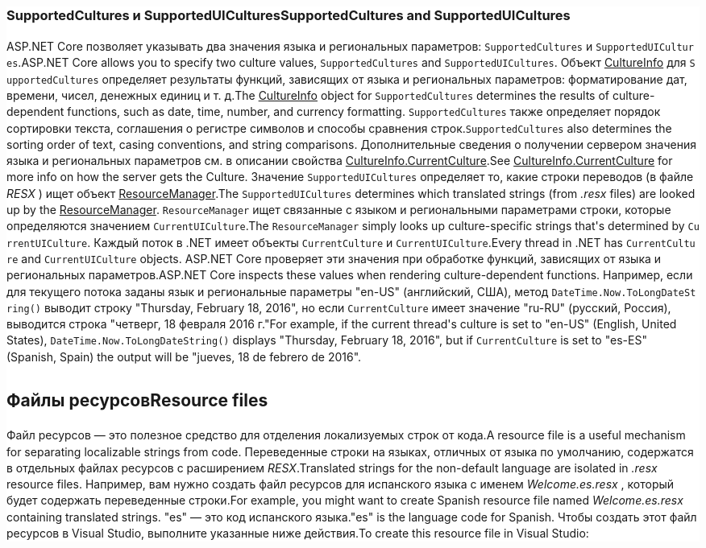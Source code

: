 ### <a name="supportedcultures-and-supporteduicultures"></a><span data-ttu-id="d8a97-168">SupportedCultures и SupportedUICultures</span><span class="sxs-lookup"><span data-stu-id="d8a97-168">SupportedCultures and SupportedUICultures</span></span>

<span data-ttu-id="d8a97-169">ASP.NET Core позволяет указывать два значения языка и региональных параметров: `SupportedCultures` и `SupportedUICultures`.</span><span class="sxs-lookup"><span data-stu-id="d8a97-169">ASP.NET Core allows you to specify two culture values, `SupportedCultures` and `SupportedUICultures`.</span></span> <span data-ttu-id="d8a97-170">Объект [CultureInfo](/dotnet/api/system.globalization.cultureinfo) для `SupportedCultures` определяет результаты функций, зависящих от языка и региональных параметров: форматирование дат, времени, чисел, денежных единиц и т. д.</span><span class="sxs-lookup"><span data-stu-id="d8a97-170">The [CultureInfo](/dotnet/api/system.globalization.cultureinfo) object for `SupportedCultures` determines the results of culture-dependent functions, such as date, time, number, and currency formatting.</span></span> <span data-ttu-id="d8a97-171">`SupportedCultures` также определяет порядок сортировки текста, соглашения о регистре символов и способы сравнения строк.</span><span class="sxs-lookup"><span data-stu-id="d8a97-171">`SupportedCultures` also determines the sorting order of text, casing conventions, and string comparisons.</span></span> <span data-ttu-id="d8a97-172">Дополнительные сведения о получении сервером значения языка и региональных параметров см. в описании свойства [CultureInfo.CurrentCulture](/dotnet/api/system.stringcomparer.currentculture#System_StringComparer_CurrentCulture).</span><span class="sxs-lookup"><span data-stu-id="d8a97-172">See [CultureInfo.CurrentCulture](/dotnet/api/system.stringcomparer.currentculture#System_StringComparer_CurrentCulture) for more info on how the server gets the Culture.</span></span> <span data-ttu-id="d8a97-173">Значение `SupportedUICultures` определяет то, какие строки переводов (в файле *RESX* ) ищет объект [ResourceManager](/dotnet/api/system.resources.resourcemanager).</span><span class="sxs-lookup"><span data-stu-id="d8a97-173">The `SupportedUICultures` determines which translated strings (from *.resx* files) are looked up by the [ResourceManager](/dotnet/api/system.resources.resourcemanager).</span></span> <span data-ttu-id="d8a97-174">`ResourceManager` ищет связанные с языком и региональными параметрами строки, которые определяются значением `CurrentUICulture`.</span><span class="sxs-lookup"><span data-stu-id="d8a97-174">The `ResourceManager` simply looks up culture-specific strings that's determined by `CurrentUICulture`.</span></span> <span data-ttu-id="d8a97-175">Каждый поток в .NET имеет объекты `CurrentCulture` и `CurrentUICulture`.</span><span class="sxs-lookup"><span data-stu-id="d8a97-175">Every thread in .NET has `CurrentCulture` and `CurrentUICulture` objects.</span></span> <span data-ttu-id="d8a97-176">ASP.NET Core проверяет эти значения при обработке функций, зависящих от языка и региональных параметров.</span><span class="sxs-lookup"><span data-stu-id="d8a97-176">ASP.NET Core inspects these values when rendering culture-dependent functions.</span></span> <span data-ttu-id="d8a97-177">Например, если для текущего потока заданы язык и региональные параметры "en-US" (английский, США), метод `DateTime.Now.ToLongDateString()` выводит строку "Thursday, February 18, 2016", но если `CurrentCulture` имеет значение "ru-RU" (русский, Россия), выводится строка "четверг, 18 февраля 2016 г."</span><span class="sxs-lookup"><span data-stu-id="d8a97-177">For example, if the current thread's culture is set to "en-US" (English, United States), `DateTime.Now.ToLongDateString()` displays "Thursday, February 18, 2016", but if `CurrentCulture` is set to "es-ES" (Spanish, Spain) the output will be "jueves, 18 de febrero de 2016".</span></span>

## <a name="resource-files"></a><span data-ttu-id="d8a97-178">Файлы ресурсов</span><span class="sxs-lookup"><span data-stu-id="d8a97-178">Resource files</span></span>

<span data-ttu-id="d8a97-179">Файл ресурсов — это полезное средство для отделения локализуемых строк от кода.</span><span class="sxs-lookup"><span data-stu-id="d8a97-179">A resource file is a useful mechanism for separating localizable strings from code.</span></span> <span data-ttu-id="d8a97-180">Переведенные строки на языках, отличных от языка по умолчанию, содержатся в отдельных файлах ресурсов с расширением *RESX*.</span><span class="sxs-lookup"><span data-stu-id="d8a97-180">Translated strings for the non-default language are isolated in *.resx* resource files.</span></span> <span data-ttu-id="d8a97-181">Например, вам нужно создать файл ресурсов для испанского языка с именем *Welcome.es.resx* , который будет содержать переведенные строки.</span><span class="sxs-lookup"><span data-stu-id="d8a97-181">For example, you might want to create Spanish resource file named *Welcome.es.resx* containing translated strings.</span></span> <span data-ttu-id="d8a97-182">"es" — это код испанского языка.</span><span class="sxs-lookup"><span data-stu-id="d8a97-182">"es" is the language code for Spanish.</span></span> <span data-ttu-id="d8a97-183">Чтобы создать этот файл ресурсов в Visual Studio, выполните указанные ниже действия.</span><span class="sxs-lookup"><span data-stu-id="d8a97-183">To create this resource file in Visual Studio:</span></span>
